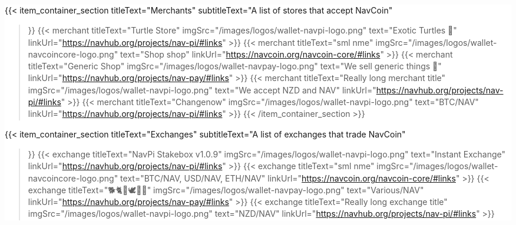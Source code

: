 {{< item_container_section 
    titleText="Merchants"
    subtitleText="A list of stores that accept NavCoin"
>}}
    {{< merchant 
        titleText="Turtle Store"
        imgSrc="/images/logos/wallet-navpi-logo.png"
        text="Exotic Turtles 🐢"
        linkUrl="https://navhub.org/projects/nav-pi/#links"
    >}}
     {{< merchant 
        titleText="sml nme"
        imgSrc="/images/logos/wallet-navcoincore-logo.png"
        text="Shop shop"
        linkUrl="https://navcoin.org/navcoin-core/#links"
    >}}
    {{< merchant 
        titleText="Generic Shop"
        imgSrc="/images/logos/wallet-navpay-logo.png"
        text="We sell generic things 🛒"
        linkUrl="https://navhub.org/projects/nav-pay/#links"
    >}}
    {{< merchant 
        titleText="Really long merchant title"
        imgSrc="/images/logos/wallet-navpi-logo.png"
        text="We accept NZD and NAV"
        linkUrl="https://navhub.org/projects/nav-pi/#links"
    >}}
{{< merchant 
        titleText="Changenow"
        imgSrc="/images/logos/wallet-navpi-logo.png"
        text="BTC/NAV"
        linkUrl="https://navhub.org/projects/nav-pi/#links"
    >}}
{{< /item_container_section >}}

{{< item_container_section 
    titleText="Exchanges"
    subtitleText="A list of exchanges that trade NavCoin"
>}}
    {{< exchange 
        titleText="NavPi Stakebox v1.0.9"
        imgSrc="/images/logos/wallet-navpi-logo.png"
        text="Instant Exchange"
        linkUrl="https://navhub.org/projects/nav-pi/#links"
    >}}
    {{< exchange 
        titleText="sml nme"
        imgSrc="/images/logos/wallet-navcoincore-logo.png"
        text="BTC/NAV, USD/NAV, ETH/NAV"
        linkUrl="https://navcoin.org/navcoin-core/#links"
    >}}
    {{< exchange 
        titleText="🐕🐈🐉🕊️🐖🎠"
        imgSrc="/images/logos/wallet-navpay-logo.png"
        text="Various/NAV"
        linkUrl="https://navhub.org/projects/nav-pay/#links"
    >}}
    {{< exchange 
        titleText="Really long exchange title"
        imgSrc="/images/logos/wallet-navpi-logo.png"
        text="NZD/NAV"
        linkUrl="https://navhub.org/projects/nav-pi/#links"
    >}}